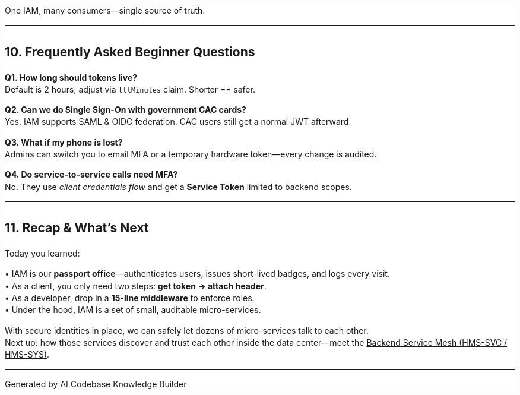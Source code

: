One IAM, many consumers—single source of truth.

---

## 10. Frequently Asked Beginner Questions

**Q1. How long should tokens live?**  
Default is 2 hours; adjust via `ttlMinutes` claim. Shorter == safer.

**Q2. Can we do Single Sign-On with government CAC cards?**  
Yes. IAM supports SAML & OIDC federation. CAC users still get a normal JWT afterward.

**Q3. What if my phone is lost?**  
Admins can switch you to email MFA or a temporary hardware token—every change is audited.

**Q4. Do service-to-service calls need MFA?**  
No. They use *client credentials flow* and get a **Service Token** limited to backend scopes.

---

## 11. Recap & What’s Next

Today you learned:

• IAM is our **passport office**—authenticates users, issues short-lived badges, and logs every visit.  
• As a client, you only need two steps: **get token → attach header**.  
• As a developer, drop in a **15-line middleware** to enforce roles.  
• Under the hood, IAM is a set of small, auditable micro-services.

With secure identities in place, we can safely let dozens of micro-services talk to each other.  
Next up: how those services discover and trust each other inside the data center—meet the [Backend Service Mesh (HMS-SVC / HMS-SYS)](07_backend_service_mesh__hms_svc___hms_sys__.md).

---

Generated by [AI Codebase Knowledge Builder](https://github.com/The-Pocket/Tutorial-Codebase-Knowledge)